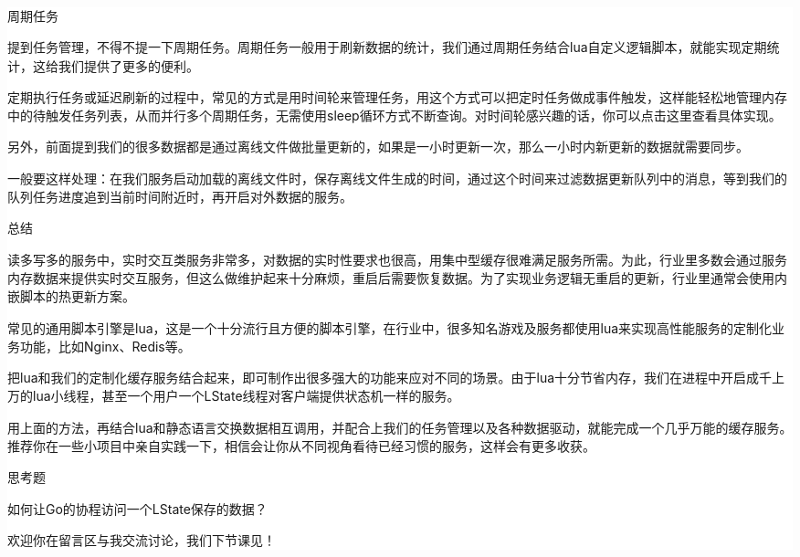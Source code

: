 周期任务

提到任务管理，不得不提一下周期任务。周期任务一般用于刷新数据的统计，我们通过周期任务结合lua自定义逻辑脚本，就能实现定期统计，这给我们提供了更多的便利。

定期执行任务或延迟刷新的过程中，常见的方式是用时间轮来管理任务，用这个方式可以把定时任务做成事件触发，这样能轻松地管理内存中的待触发任务列表，从而并行多个周期任务，无需使用sleep循环方式不断查询。对时间轮感兴趣的话，你可以点击这里查看具体实现。

另外，前面提到我们的很多数据都是通过离线文件做批量更新的，如果是一小时更新一次，那么一小时内新更新的数据就需要同步。

一般要这样处理：在我们服务启动加载的离线文件时，保存离线文件生成的时间，通过这个时间来过滤数据更新队列中的消息，等到我们的队列任务进度追到当前时间附近时，再开启对外数据的服务。

总结

读多写多的服务中，实时交互类服务非常多，对数据的实时性要求也很高，用集中型缓存很难满足服务所需。为此，行业里多数会通过服务内存数据来提供实时交互服务，但这么做维护起来十分麻烦，重启后需要恢复数据。为了实现业务逻辑无重启的更新，行业里通常会使用内嵌脚本的热更新方案。

常见的通用脚本引擎是lua，这是一个十分流行且方便的脚本引擎，在行业中，很多知名游戏及服务都使用lua来实现高性能服务的定制化业务功能，比如Nginx、Redis等。

把lua和我们的定制化缓存服务结合起来，即可制作出很多强大的功能来应对不同的场景。由于lua十分节省内存，我们在进程中开启成千上万的lua小线程，甚至一个用户一个LState线程对客户端提供状态机一样的服务。

用上面的方法，再结合lua和静态语言交换数据相互调用，并配合上我们的任务管理以及各种数据驱动，就能完成一个几乎万能的缓存服务。推荐你在一些小项目中亲自实践一下，相信会让你从不同视角看待已经习惯的服务，这样会有更多收获。

思考题

如何让Go的协程访问一个LState保存的数据？

欢迎你在留言区与我交流讨论，我们下节课见！

                        
                        
                            